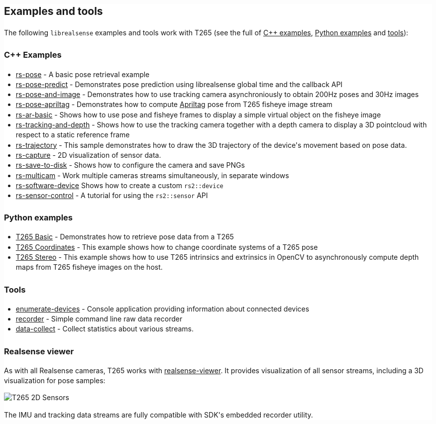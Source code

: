 ## Examples and tools

The following `librealsense` examples and tools work with T265 (see the full of [C++ examples](../examples/), [Python examples](../wrappers/python/examples/) and [tools](../tools/)):

### C++ Examples
 - [rs-pose](../examples/pose/) - A basic pose retrieval example
 - [rs-pose-predict](../examples/pose-predict) - Demonstrates pose prediction using librealsense global time and the callback API
 - [rs-pose-and-image](../examples/pose-and-image) - Demonstrates how to use tracking camera asynchroniously to obtain 200Hz poses and 30Hz images
 - [rs-pose-apriltag](../examples/pose-apriltag) - Demonstrates how to compute [Apriltag](https://github.com/AprilRobotics/apriltag/tree/3.1.1) pose from T265 fisheye image stream
 - [rs-ar-basic](../examples/ar-basic) - Shows how to use pose and fisheye frames to display a simple virtual object on the fisheye image
 - [rs-tracking-and-depth](../examples/tracking-and-depth) - Shows how to use the tracking camera together with a depth camera to display a 3D pointcloud with respect to a static reference frame
 - [rs-trajectory](../examples/trajectory) - This sample demonstrates how to draw the 3D trajectory of the device's movement based on pose data. 
 - [rs-capture](../examples/capture) - 2D visualization of sensor data.
 - [rs-save-to-disk](../examples/save-to-disk) - Shows how to configure the camera and save PNGs
 - [rs-multicam](../examples/multicam) - Work multiple cameras streams simultaneously, in separate windows
 - [rs-software-device](../examples/software-device) Shows how to create a custom `rs2::device`
 - [rs-sensor-control](../examples/sensor-control) - A tutorial for using the `rs2::sensor` API

### Python examples

 - [T265 Basic](../wrappers/python/examples/t265_example.py) - Demonstrates how to retrieve pose data from a T265
 - [T265 Coordinates](../wrappers/python/examples/t265_rpy.py) - This example shows how to change coordinate systems of a T265 pose
 - [T265 Stereo](../wrappers/python/examples/t265_stereo.py) - This example shows how to use T265 intrinsics and extrinsics in OpenCV to asynchronously compute depth maps from T265 fisheye images on the host.

### Tools

 - [enumerate-devices](../tools/enumerate-devices) - Console application providing information about connected devices
 - [recorder](../tools/recorder) - Simple command line raw data recorder
 - [data-collect](../tools/data-collect) - Collect statistics about various streams.

### Realsense viewer

As with all Realsense cameras, T265 works with [realsense-viewer](../tools/realsense-viewer). It provides visualization of all sensor streams, including a 3D visualization for pose samples:

![T265 2D Sensors](./img/t265_snapshot.png)

The IMU and tracking data streams are fully compatible with SDK's embedded recorder utility.
